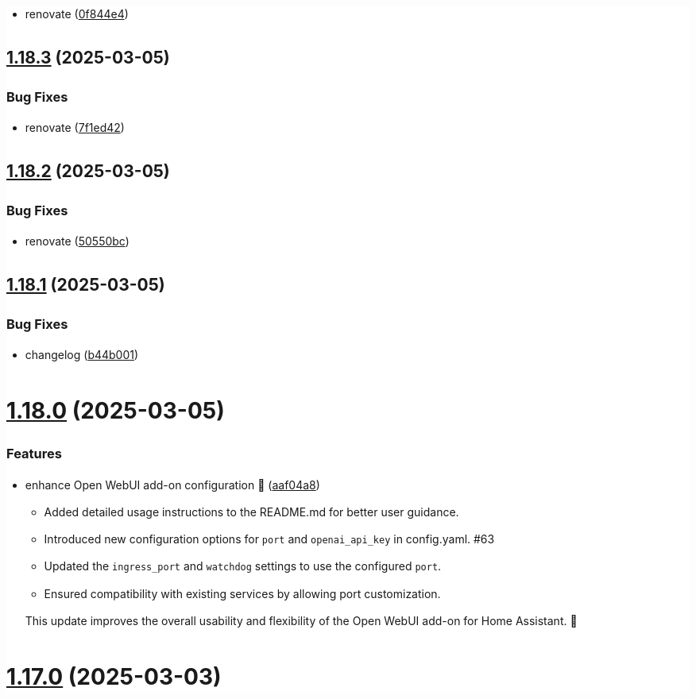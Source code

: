 * renovate ([0f844e4](https://github.com/lindehoff/addon-open-webui/commit/0f844e439e4ff72dbe3811493e149e8d2c1beaa9))

## [1.18.3](https://github.com/lindehoff/addon-open-webui/compare/v1.18.2...v1.18.3) (2025-03-05)


### Bug Fixes

* renovate ([7f1ed42](https://github.com/lindehoff/addon-open-webui/commit/7f1ed42f7692bcbb06cee0723f2bc1745c2fbfef))

## [1.18.2](https://github.com/lindehoff/addon-open-webui/compare/v1.18.1...v1.18.2) (2025-03-05)


### Bug Fixes

* renovate ([50550bc](https://github.com/lindehoff/addon-open-webui/commit/50550bc3ee1ca591a3bbd0fd7ceb06aa7d5f9752))

## [1.18.1](https://github.com/lindehoff/addon-open-webui/compare/v1.18.0...v1.18.1) (2025-03-05)


### Bug Fixes

* changelog ([b44b001](https://github.com/lindehoff/addon-open-webui/commit/b44b00165ff33b3c66a60a426ec6508c7d25a92a))

# [1.18.0](https://github.com/lindehoff/addon-open-webui/compare/v1.17.0...v1.18.0) (2025-03-05)


### Features

* enhance Open WebUI add-on configuration 🎉 ([aaf04a8](https://github.com/lindehoff/addon-open-webui/commit/aaf04a87b6bdc372f5192b07278e68c05d812330))

  - Added detailed usage instructions to the README.md for better user guidance.

  - Introduced new configuration options for `port` and `openai_api_key` in config.yaml. #63

  - Updated the `ingress_port` and `watchdog` settings to use the configured `port`.

  - Ensured compatibility with existing services by allowing port customization.

  This update improves the overall usability and flexibility of the Open WebUI add-on for Home Assistant. 🚀

# [1.17.0](https://github.com/lindehoff/addon-open-webui/compare/v1.16.0...v1.17.0) (2025-03-03)

